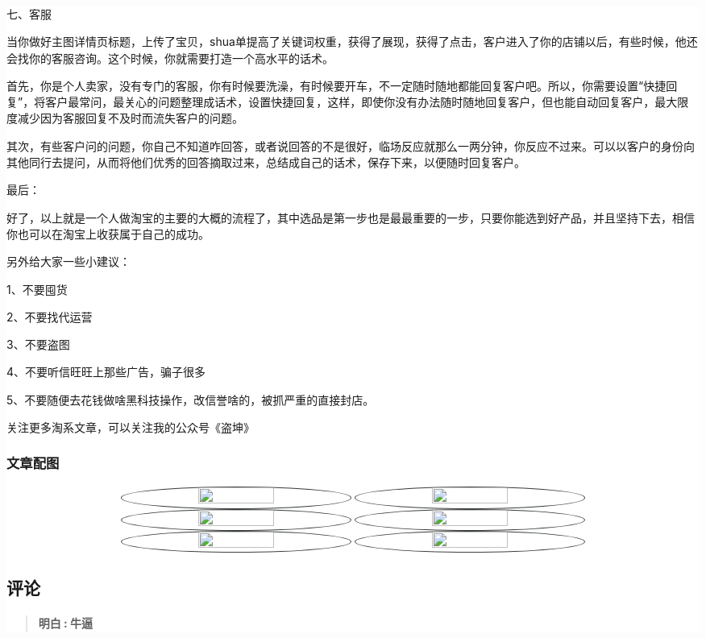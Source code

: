 七、客服

当你做好主图详情页标题，上传了宝贝，shua单提高了关键词权重，获得了展现，获得了点击，客户进入了你的店铺以后，有些时候，他还会找你的客服咨询。这个时候，你就需要打造一个高水平的话术。

首先，你是个人卖家，没有专门的客服，你有时候要洗澡，有时候要开车，不一定随时随地都能回复客户吧。所以，你需要设置“快捷回复”，将客户最常问，最关心的问题整理成话术，设置快捷回复，这样，即使你没有办法随时随地回复客户，但也能自动回复客户，最大限度减少因为客服回复不及时而流失客户的问题。

其次，有些客户问的问题，你自己不知道咋回答，或者说回答的不是很好，临场反应就那么一两分钟，你反应不过来。可以以客户的身份向其他同行去提问，从而将他们优秀的回答摘取过来，总结成自己的话术，保存下来，以便随时回复客户。

最后：

好了，以上就是一个人做淘宝的主要的大概的流程了，其中选品是第一步也是最最重要的一步，只要你能选到好产品，并且坚持下去，相信你也可以在淘宝上收获属于自己的成功。

另外给大家一些小建议：

1、不要囤货

2、不要找代运营

3、不要盗图

4、不要听信旺旺上那些广告，骗子很多

5、不要随便去花钱做啥黑科技操作，改信誉啥的，被抓严重的直接封店。


关注更多淘系文章，可以关注我的公众号《盗坤》
</div>

### 文章配图

<div class="image" align="center">

<img src="https://images.zsxq.com/Fq4M0Wlryd4t1Zalze2JAjj1yFTA?e=1590940799&amp;token=kIxbL07-8jAj8w1n4s9zv64FuZZNEATmlU_Vm6zD:zKUuWoEst0lZ8XghQ9-idNqsUDQ=" width="33%" height="33%" style="border:1px solid;border-radius:50%; color:#3c3f41"/>

<img src="https://images.zsxq.com/FtTnw5lR8oIgZNGdVlAoYR_kSjTz?e=1590940799&amp;token=kIxbL07-8jAj8w1n4s9zv64FuZZNEATmlU_Vm6zD:bzE3rajJzolrpjgHxitTwMcWoz8=" width="33%" height="33%" style="border:1px solid;border-radius:50%; color:#3c3f41"/>

<img src="https://images.zsxq.com/FuX8drmOMM6ODxBBE6aqiXATFk9c?e=1590940799&amp;token=kIxbL07-8jAj8w1n4s9zv64FuZZNEATmlU_Vm6zD:CDN3G8e4ABLZ-RwI8oTzZXIUnNE=" width="33%" height="33%" style="border:1px solid;border-radius:50%; color:#3c3f41"/>

<img src="https://images.zsxq.com/FlPi9BkDMWMOtd20P0nq9BZBaIjO?e=1590940799&amp;token=kIxbL07-8jAj8w1n4s9zv64FuZZNEATmlU_Vm6zD:c1TVXX9L4qG16TPJduiLlMx0zNc=" width="33%" height="33%" style="border:1px solid;border-radius:50%; color:#3c3f41"/>

<img src="https://images.zsxq.com/FvpR3_zau8LnVM0k2UHtlyJXPxvi?imageMogr2/auto-orient/thumbnail/800x/format/jpg/blur/1x0/quality/75&amp;e=1590940799&amp;token=kIxbL07-8jAj8w1n4s9zv64FuZZNEATmlU_Vm6zD:ktMmIA3L7ru_pgm5ByWth3xRH8w=" width="33%" height="33%" style="border:1px solid;border-radius:50%; color:#3c3f41"/>

<img src="https://images.zsxq.com/FrL76Qye1CMvvkj2TEgtgVFROnzm?imageMogr2/auto-orient/thumbnail/800x/format/jpg/blur/1x0/quality/75&amp;e=1590940799&amp;token=kIxbL07-8jAj8w1n4s9zv64FuZZNEATmlU_Vm6zD:onti5JV4smGipEASPn5tIbIyKag=" width="33%" height="33%" style="border:1px solid;border-radius:50%; color:#3c3f41"/>

</div>


## 评论

<div align="left">
<div>

<blockquote >
<span> <strong>明白 : 牛逼 </strong></span>
</blockquote>
